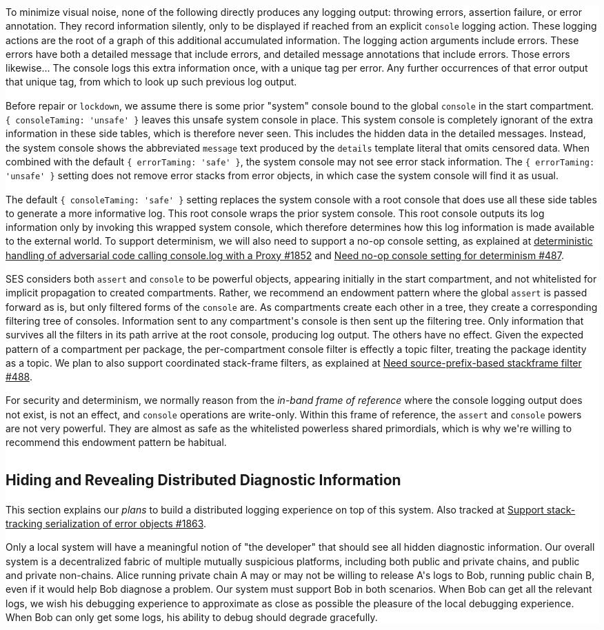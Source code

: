 To minimize visual noise, none of the following directly produces any logging output: throwing errors, assertion failure, or error annotation. They record information silently, only to be displayed if reached from an explicit `console` logging action. These logging actions are the root of a graph of this additional accumulated information. The logging action arguments include errors. These errors have both a detailed message that include errors, and detailed message annotations that include errors. Those errors likewise... The console logs this extra information once, with a unique tag per error. Any further occurrences of that error output that unique tag, from which to look up such previous log output.

Before repair or `lockdown`, we assume there is some prior "system" console bound to the global `console` in the start compartment. `{ consoleTaming: 'unsafe' }` leaves this unsafe system console in place. This system console is completely ignorant of the extra information in these side tables, which is therefore never seen. This includes the hidden data in the detailed messages. Instead, the system console shows the abbreviated `message` text produced by the `details` template literal that omits censored data. When combined with the default `{ errorTaming: 'safe' }`, the system console may not see error stack information. The `{ errorTaming: 'unsafe' }` setting does not remove error stacks from error objects, in which case the system console will find it as usual.

The default `{ consoleTaming: 'safe' }` setting replaces the system console with a root console that does use all these side tables to generate a more informative log. This root console wraps the prior system console. This root console outputs its log information only by invoking this wrapped system console, which therefore determines how this log information is made available to the external world. To support determinism, we will also need to support a no-op console setting, as explained at [deterministic handling of adversarial code calling console.log with a Proxy #1852](https://github.com/Agoric/agoric-sdk/issues/1852) and [Need no-op console setting for determinism #487](https://github.com/Agoric/SES-shim/issues/487).

SES considers both `assert` and `console` to be powerful objects, appearing initially in the start compartment, and not whitelisted for implicit propagation to created compartments. Rather, we recommend an endowment pattern where the global `assert` is passed forward as is, but only filtered forms of the `console` are. As compartments create each other in a tree, they create a corresponding filtering tree of consoles. Information sent to any compartment's console is then sent up the filtering tree. Only information that survives all the filters in its path arrive at the root console, producing log output. The others have no effect. Given the expected pattern of a compartment per package, the per-compartment console filter is effectly a topic filter, treating the package identity as a topic. We plan to also support coordinated stack-frame filters, as explained at [Need source-prefix-based stackframe filter #488](https://github.com/Agoric/SES-shim/issues/488).

For security and determinism, we normally reason from the *in-band frame of reference* where the console logging output does not exist, is not an effect, and `console` operations are write-only. Within this frame of reference, the `assert` and `console` powers are not very powerful. They are almost as safe as the whitelisted powerless shared primordials, which is why we're willing to recommend this endowment pattern be habitual.

## Hiding and Revealing Distributed Diagnostic Information

This section explains our *plans* to build a distributed logging experience on top of this system. Also tracked at [Support stack-tracking serialization of error objects #1863](https://github.com/Agoric/agoric-sdk/issues/1863).

Only a local system will have a meaningful notion of "the developer" that should see all hidden diagnostic information. Our overall system is a decentralized fabric of multiple mutually suspicious platforms, including both public and private chains, and public and private non-chains. Alice running private chain A may or may not be willing to release A's logs to Bob, running public chain B, even if it would help Bob diagnose a problem. Our system must support Bob in both scenarios. When Bob can get all the relevant logs, we wish his debugging experience to approximate as close as possible the pleasure of the local debugging experience. When Bob can only get some logs, his ability to debug should degrade gracefully.
